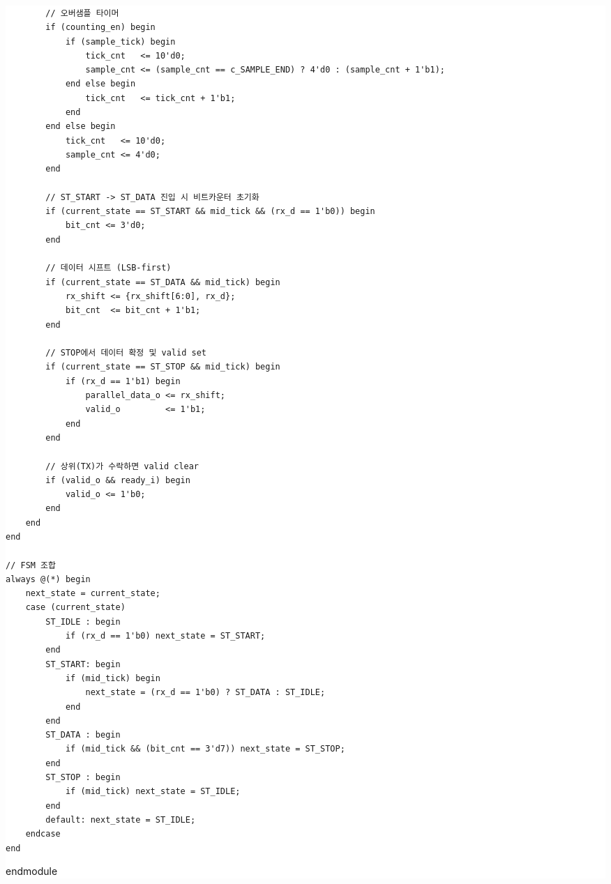             // 오버샘플 타이머
            if (counting_en) begin
                if (sample_tick) begin
                    tick_cnt   <= 10'd0;
                    sample_cnt <= (sample_cnt == c_SAMPLE_END) ? 4'd0 : (sample_cnt + 1'b1);
                end else begin
                    tick_cnt   <= tick_cnt + 1'b1;
                end
            end else begin
                tick_cnt   <= 10'd0;
                sample_cnt <= 4'd0;
            end

            // ST_START -> ST_DATA 진입 시 비트카운터 초기화
            if (current_state == ST_START && mid_tick && (rx_d == 1'b0)) begin
                bit_cnt <= 3'd0;
            end

            // 데이터 시프트 (LSB-first)
            if (current_state == ST_DATA && mid_tick) begin
                rx_shift <= {rx_shift[6:0], rx_d};
                bit_cnt  <= bit_cnt + 1'b1;
            end

            // STOP에서 데이터 확정 및 valid set
            if (current_state == ST_STOP && mid_tick) begin
                if (rx_d == 1'b1) begin
                    parallel_data_o <= rx_shift;
                    valid_o         <= 1'b1;
                end
            end

            // 상위(TX)가 수락하면 valid clear
            if (valid_o && ready_i) begin
                valid_o <= 1'b0;
            end
        end
    end

    // FSM 조합
    always @(*) begin
        next_state = current_state;
        case (current_state)
            ST_IDLE : begin
                if (rx_d == 1'b0) next_state = ST_START;
            end
            ST_START: begin
                if (mid_tick) begin
                    next_state = (rx_d == 1'b0) ? ST_DATA : ST_IDLE;
                end
            end
            ST_DATA : begin
                if (mid_tick && (bit_cnt == 3'd7)) next_state = ST_STOP;
            end
            ST_STOP : begin
                if (mid_tick) next_state = ST_IDLE;
            end
            default: next_state = ST_IDLE;
        endcase
    end
endmodule
